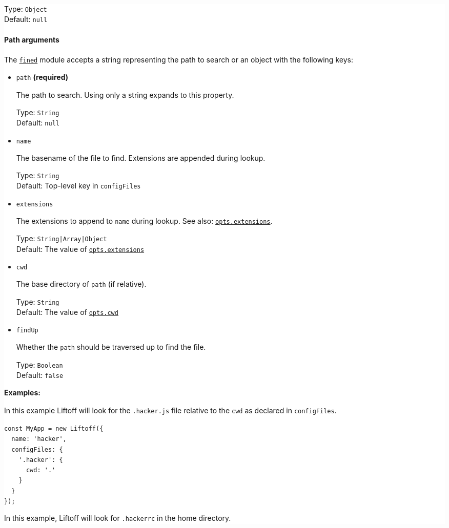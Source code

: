 <p>Type: <code>Object</code><br />
Default: <code>null</code></p>

<h4 id="path-arguments">Path arguments</h4>

<p>The <a href="https://github.com/js-cli/fined"><code>fined</code></a> module accepts a string representing the path to search or an object with the following keys:</p>

<ul>
<li><p><code>path</code> <strong>(required)</strong></p>

<p>The path to search. Using only a string expands to this property.</p>

<p>Type: <code>String</code><br />
Default: <code>null</code></p></li>
<li><p><code>name</code></p>

<p>The basename of the file to find. Extensions are appended during lookup.</p>

<p>Type: <code>String</code><br />
Default: Top-level key in <code>configFiles</code></p></li>
<li><p><code>extensions</code></p>

<p>The extensions to append to <code>name</code> during lookup. See also: <a href="#optsextensions"><code>opts.extensions</code></a>.</p>

<p>Type: <code>String|Array|Object</code><br />
Default: The value of <a href="#optsextensions"><code>opts.extensions</code></a></p></li>
<li><p><code>cwd</code></p>

<p>The base directory of <code>path</code> (if relative).</p>

<p>Type: <code>String</code><br />
Default: The value of <a href="#optscwd"><code>opts.cwd</code></a></p></li>
<li><p><code>findUp</code></p>

<p>Whether the <code>path</code> should be traversed up to find the file.</p>

<p>Type: <code>Boolean</code><br />
Default: <code>false</code></p></li>
</ul>

<p><strong>Examples:</strong></p>

<p>In this example Liftoff will look for the <code>.hacker.js</code> file relative to the <code>cwd</code> as declared in <code>configFiles</code>.</p>

<pre><code class="js">const MyApp = new Liftoff({
  name: 'hacker',
  configFiles: {
    '.hacker': {
      cwd: '.'
    }
  }
});
</code></pre>

<p>In this example, Liftoff will look for <code>.hackerrc</code> in the home directory.</p>
